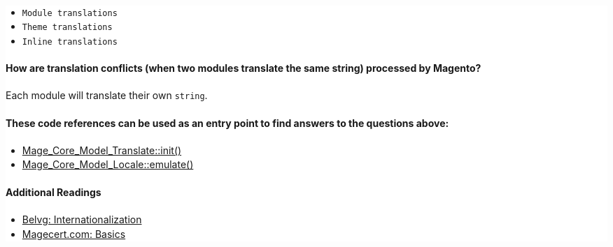 * `Module translations`
* `Theme translations`
* `Inline translations`


#### How are translation conflicts (when two modules translate the same string) processed by Magento?

Each module will translate their own `string`.

#### These code references can be used as an entry point to find answers to the questions above:

* [Mage_Core_Model_Translate::init()][Mage_Core_Model_Translate::init]
* [Mage_Core_Model_Locale::emulate()][Mage_Core_Model_Locale::emulate]

#### Additional Readings

* [Belvg: Internationalization][belvg.internationalization]
* [Magecert.com: Basics][magecert.basics]


[belvg.internationalization]:http://blog.belvg.com/magento-certified-developer-exam-internationalization.html
[magecert.basics]:http://magecert.com/basics.html



[php.array-unshift]:http://php.net/manual/en/function.array-unshift.php
[php.array-shift]:http://php.net/manual/en/function.array-shift.php

[Mage::app]:https://github.com/AndersWik/Magento-1x/blob/master/app/Mage.php#L606
[Mage_Core_Block_Abstract]:https://github.com/AndersWik/Magento-1x/blob/master/app/code/core/Mage/Core/Block/Abstract.php
[Mage_Core_Block_Abstract::__()]:https://github.com/AndersWik/Magento-1x/blob/master/app/code/core/Mage/Core/Block/Abstract.php#L1139
[Mage_Core_Helper_Abstract]:https://github.com/AndersWik/Magento-1x/blob/master/app/code/core/Mage/Core/Helper/Abstract.php
[Mage_Core_Helper_Abstract::__()]:https://github.com/AndersWik/Magento-1x/blob/master/app/code/core/Mage/Core/Helper/Abstract.php#L181
[Mage_Adminhtml_Controller_Action]:https://github.com/AndersWik/Magento-1x/blob/master/app/code/core/Mage/Adminhtml/Controller/Action.php
[Mage_Core_Controller_Front_Action]:https://github.com/AndersWik/Magento-1x/blob/master/app/code/core/Mage/Core/Controller/Front/Action.php
[Mage_Core_Model_App]:https://github.com/AndersWik/Magento-1x/blob/master/app/code/core/Mage/Core/Model/App.php
[Mage_Core_Model_App::getTranslator]:https://github.com/AndersWik/Magento-1x/blob/master/app/code/core/Mage/Core/Model/App.php#L1045
[Mage_Core_Model_Translate]:https://github.com/AndersWik/Magento-1x/blob/master/app/code/core/Mage/Core/Model/Translate.php
[Mage_Core_Model_Translate::_addData]:https://github.com/AndersWik/Magento-1x/blob/master/app/code/core/Mage/Core/Model/Translate.php#L230
[Mage_Core_Model_Translate::init]:https://github.com/AndersWik/Magento-1x/blob/master/app/code/core/Mage/Core/Model/Translate.php#L112
[Mage_Core_Model_Translate::translate]:https://github.com/AndersWik/Magento-1x/blob/master/app/code/core/Mage/Core/Model/Translate.php#L387
[Mage_Core_Model_Locale::emulate]:https://github.com/AndersWik/Magento-1x/blob/master/app/code/core/Mage/Core/Model/Locale.php#L738
